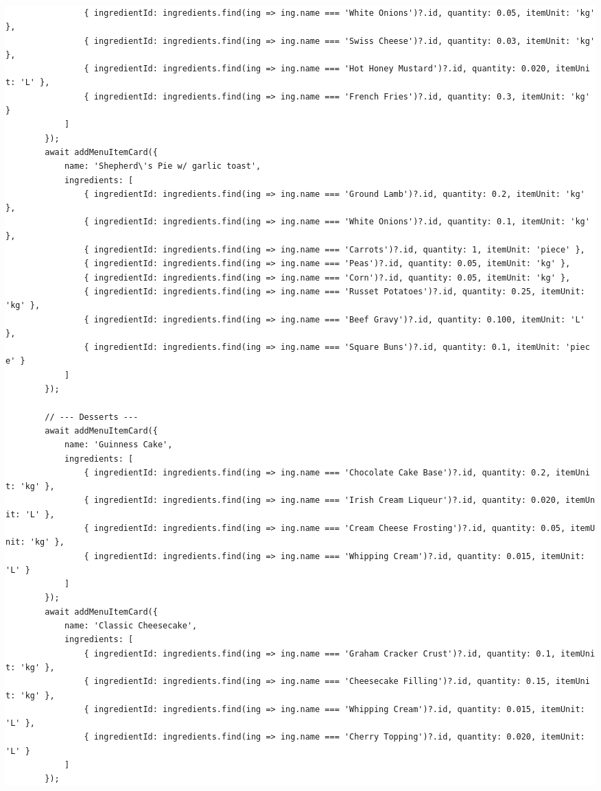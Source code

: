                     { ingredientId: ingredients.find(ing => ing.name === 'White Onions')?.id, quantity: 0.05, itemUnit: 'kg' },
                    { ingredientId: ingredients.find(ing => ing.name === 'Swiss Cheese')?.id, quantity: 0.03, itemUnit: 'kg' },
                    { ingredientId: ingredients.find(ing => ing.name === 'Hot Honey Mustard')?.id, quantity: 0.020, itemUnit: 'L' },
                    { ingredientId: ingredients.find(ing => ing.name === 'French Fries')?.id, quantity: 0.3, itemUnit: 'kg' }
                ]
            });
            await addMenuItemCard({
                name: 'Shepherd\'s Pie w/ garlic toast',
                ingredients: [
                    { ingredientId: ingredients.find(ing => ing.name === 'Ground Lamb')?.id, quantity: 0.2, itemUnit: 'kg' },
                    { ingredientId: ingredients.find(ing => ing.name === 'White Onions')?.id, quantity: 0.1, itemUnit: 'kg' },
                    { ingredientId: ingredients.find(ing => ing.name === 'Carrots')?.id, quantity: 1, itemUnit: 'piece' },
                    { ingredientId: ingredients.find(ing => ing.name === 'Peas')?.id, quantity: 0.05, itemUnit: 'kg' },
                    { ingredientId: ingredients.find(ing => ing.name === 'Corn')?.id, quantity: 0.05, itemUnit: 'kg' },
                    { ingredientId: ingredients.find(ing => ing.name === 'Russet Potatoes')?.id, quantity: 0.25, itemUnit: 'kg' },
                    { ingredientId: ingredients.find(ing => ing.name === 'Beef Gravy')?.id, quantity: 0.100, itemUnit: 'L' },
                    { ingredientId: ingredients.find(ing => ing.name === 'Square Buns')?.id, quantity: 0.1, itemUnit: 'piece' }
                ]
            });

            // --- Desserts ---
            await addMenuItemCard({
                name: 'Guinness Cake',
                ingredients: [
                    { ingredientId: ingredients.find(ing => ing.name === 'Chocolate Cake Base')?.id, quantity: 0.2, itemUnit: 'kg' },
                    { ingredientId: ingredients.find(ing => ing.name === 'Irish Cream Liqueur')?.id, quantity: 0.020, itemUnit: 'L' },
                    { ingredientId: ingredients.find(ing => ing.name === 'Cream Cheese Frosting')?.id, quantity: 0.05, itemUnit: 'kg' },
                    { ingredientId: ingredients.find(ing => ing.name === 'Whipping Cream')?.id, quantity: 0.015, itemUnit: 'L' }
                ]
            });
            await addMenuItemCard({
                name: 'Classic Cheesecake',
                ingredients: [
                    { ingredientId: ingredients.find(ing => ing.name === 'Graham Cracker Crust')?.id, quantity: 0.1, itemUnit: 'kg' },
                    { ingredientId: ingredients.find(ing => ing.name === 'Cheesecake Filling')?.id, quantity: 0.15, itemUnit: 'kg' },
                    { ingredientId: ingredients.find(ing => ing.name === 'Whipping Cream')?.id, quantity: 0.015, itemUnit: 'L' },
                    { ingredientId: ingredients.find(ing => ing.name === 'Cherry Topping')?.id, quantity: 0.020, itemUnit: 'L' }
                ]
            });
